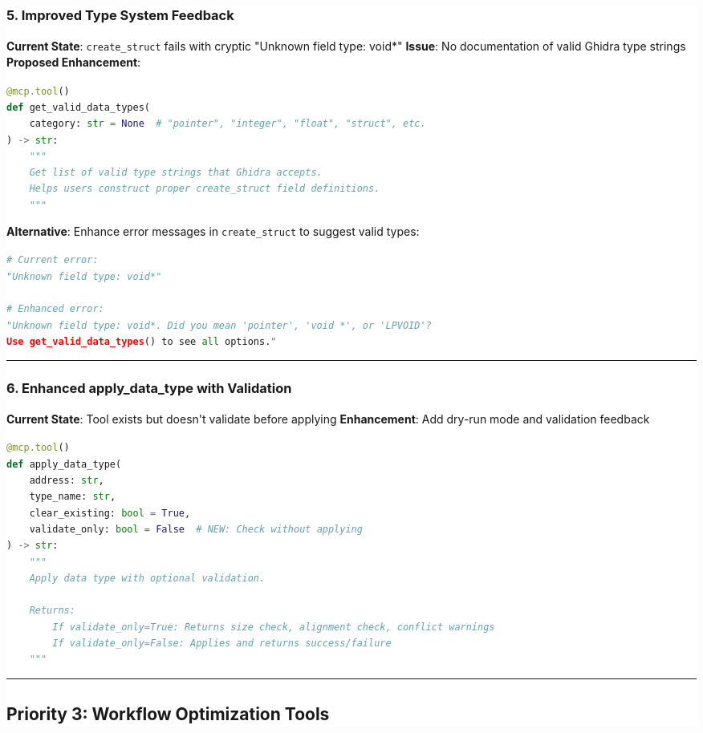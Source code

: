 ### 5. Improved Type System Feedback
**Current State**: `create_struct` fails with cryptic "Unknown field type: void*"
**Issue**: No documentation of valid Ghidra type strings
**Proposed Enhancement**:

```python
@mcp.tool()
def get_valid_data_types(
    category: str = None  # "pointer", "integer", "float", "struct", etc.
) -> str:
    """
    Get list of valid type strings that Ghidra accepts.
    Helps users construct proper create_struct field definitions.
    """
```

**Alternative**: Enhance error messages in `create_struct` to suggest valid types:
```python
# Current error:
"Unknown field type: void*"

# Enhanced error:
"Unknown field type: void*. Did you mean 'pointer', 'void *', or 'LPVOID'?
Use get_valid_data_types() to see all options."
```

---

### 6. Enhanced apply_data_type with Validation
**Current State**: Tool exists but doesn't validate before applying
**Enhancement**: Add dry-run mode and validation feedback

```python
@mcp.tool()
def apply_data_type(
    address: str,
    type_name: str,
    clear_existing: bool = True,
    validate_only: bool = False  # NEW: Check without applying
) -> str:
    """
    Apply data type with optional validation.

    Returns:
        If validate_only=True: Returns size check, alignment check, conflict warnings
        If validate_only=False: Applies and returns success/failure
    """
```

---

## Priority 3: Workflow Optimization Tools

